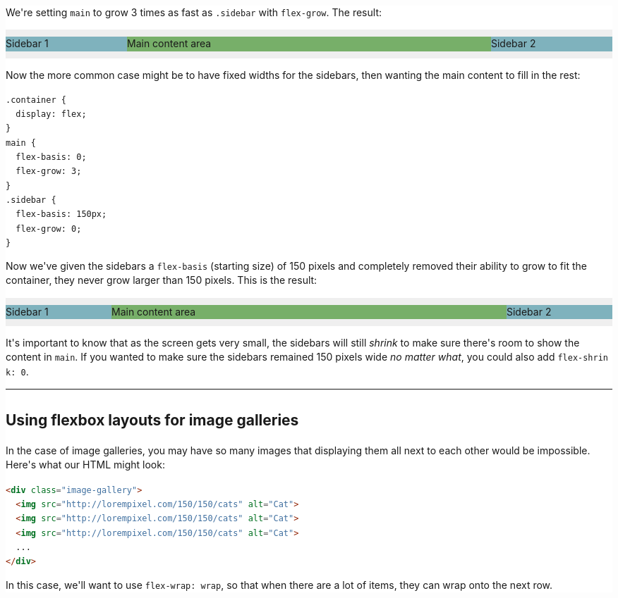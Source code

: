 We're setting `main` to grow 3 times as fast as `.sidebar` with `flex-grow`. The result:

<p><div style="padding:10px 0;background:#efefef;display:flex">
  <div style="background:rgb(127,178,189);flex-basis:0;flex-grow:1">Sidebar 1</div>
  <div style="background:rgb(119,175,105);flex-basis:0;flex-grow:3">Main content area</div>
  <div style="background:rgb(127,178,189);flex-basis:0;flex-grow:1">Sidebar 2</div>
</div></p>

Now the more common case might be to have fixed widths for the sidebars, then wanting the main content to fill in the rest:

```
.container {
  display: flex;
}
main {
  flex-basis: 0;
  flex-grow: 3;
}
.sidebar {
  flex-basis: 150px;
  flex-grow: 0;
}
```

Now we've given the sidebars a `flex-basis` (starting size) of 150 pixels and completely removed their ability to grow to fit the container, they never grow larger than 150 pixels. This is the result:

<p><div style="padding:10px 0;background:#efefef;display:flex">
  <div style="background:rgb(127,178,189);flex-basis:150px;flex-grow:0">Sidebar 1</div>
  <div style="background:rgb(119,175,105);flex-basis:0;flex-grow:1">Main content area</div>
  <div style="background:rgb(127,178,189);flex-basis:150px;flex-grow:0">Sidebar 2</div>
</div></p>

It's important to know that as the screen gets very small, the sidebars will still _shrink_ to make sure there's room to show the content in `main`. If you wanted to make sure the sidebars remained 150 pixels wide _no matter what_, you could also add `flex-shrink: 0`.

---

## Using flexbox layouts for image galleries

In the case of image galleries, you may have so many images that displaying them all next to each other would be impossible. Here's what our HTML might look:

``` html
<div class="image-gallery">
  <img src="http://lorempixel.com/150/150/cats" alt="Cat">
  <img src="http://lorempixel.com/150/150/cats" alt="Cat">
  <img src="http://lorempixel.com/150/150/cats" alt="Cat">
  ...
</div>
```

In this case, we'll want to use `flex-wrap: wrap`, so that when there are a lot of items, they can wrap onto the next row.
